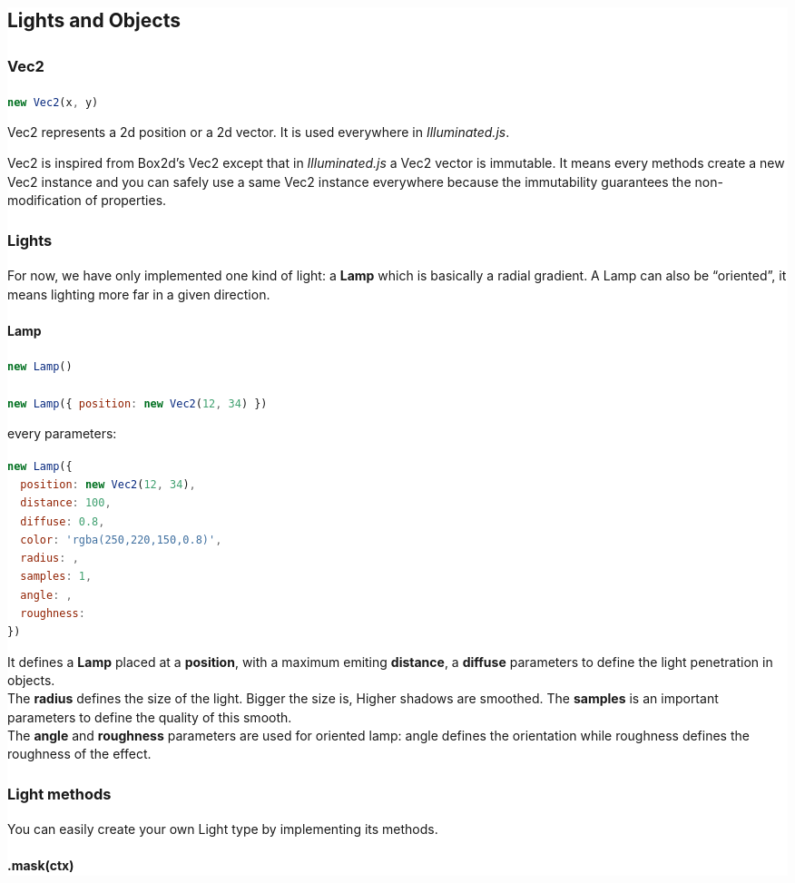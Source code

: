 ## Lights and Objects

### Vec2

```javascript
new Vec2(x, y)
```

Vec2 represents a 2d position or a 2d vector. It is used everywhere in *Illuminated.js*.

Vec2 is inspired from Box2d’s Vec2 except that in *Illuminated.js* a Vec2 vector is immutable. It means every methods create a new Vec2 instance and you can safely use a same Vec2 instance everywhere because the immutability guarantees the non-modification of properties.

### Lights

For now, we have only implemented one kind of light: a **Lamp** which is basically a radial gradient. A Lamp can also be “oriented”, it means lighting more far in a given direction.

#### Lamp

```javascript
new Lamp()

new Lamp({ position: new Vec2(12, 34) })
```

every parameters:

```javascript
new Lamp({  
  position: new Vec2(12, 34),  
  distance: 100,  
  diffuse: 0.8,  
  color: 'rgba(250,220,150,0.8)',  
  radius: ,  
  samples: 1,  
  angle: ,  
  roughness:   
})
```

It defines a **Lamp** placed at a **position**, with a maximum emiting **distance**, a **diffuse** parameters to define the light penetration in objects.  
The **radius** defines the size of the light. Bigger the size is, Higher shadows are smoothed. The **samples** is an important parameters to define the quality of this smooth.  
The **angle** and **roughness** parameters are used for oriented lamp: angle defines the orientation while roughness defines the roughness of the effect.

### Light methods

You can easily create your own Light type by implementing its methods.

#### .mask(ctx)
